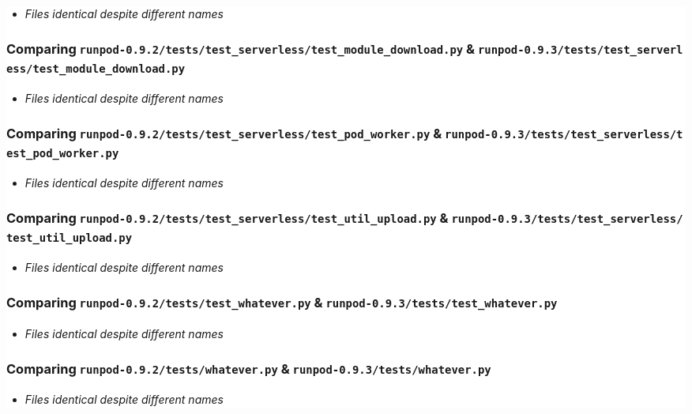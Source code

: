  * *Files identical despite different names*

### Comparing `runpod-0.9.2/tests/test_serverless/test_module_download.py` & `runpod-0.9.3/tests/test_serverless/test_module_download.py`

 * *Files identical despite different names*

### Comparing `runpod-0.9.2/tests/test_serverless/test_pod_worker.py` & `runpod-0.9.3/tests/test_serverless/test_pod_worker.py`

 * *Files identical despite different names*

### Comparing `runpod-0.9.2/tests/test_serverless/test_util_upload.py` & `runpod-0.9.3/tests/test_serverless/test_util_upload.py`

 * *Files identical despite different names*

### Comparing `runpod-0.9.2/tests/test_whatever.py` & `runpod-0.9.3/tests/test_whatever.py`

 * *Files identical despite different names*

### Comparing `runpod-0.9.2/tests/whatever.py` & `runpod-0.9.3/tests/whatever.py`

 * *Files identical despite different names*

